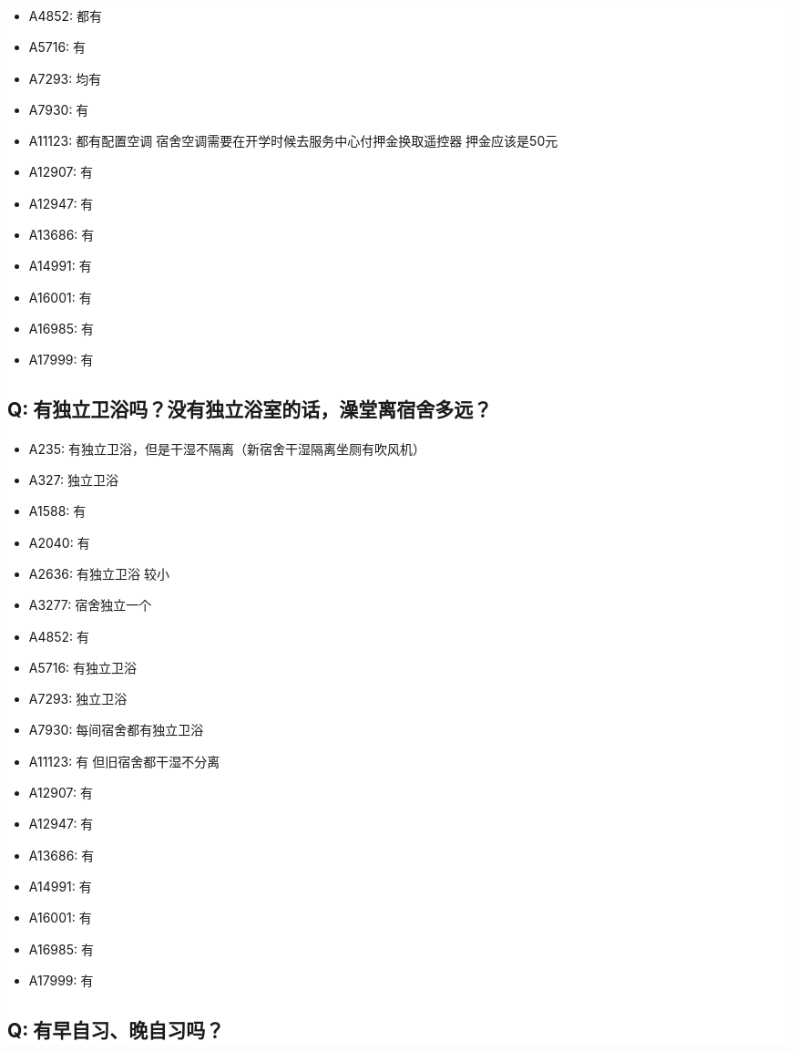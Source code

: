 - A4852: 都有

- A5716: 有

- A7293: 均有

- A7930: 有

- A11123: 都有配置空调 宿舍空调需要在开学时候去服务中心付押金换取遥控器 押金应该是50元

- A12907: 有

- A12947: 有

- A13686: 有

- A14991: 有

- A16001: 有

- A16985: 有

- A17999: 有

## Q: 有独立卫浴吗？没有独立浴室的话，澡堂离宿舍多远？

- A235: 有独立卫浴，但是干湿不隔离（新宿舍干湿隔离坐厕有吹风机）

- A327: 独立卫浴

- A1588: 有

- A2040: 有

- A2636: 有独立卫浴 较小

- A3277: 宿舍独立一个

- A4852: 有

- A5716: 有独立卫浴

- A7293: 独立卫浴

- A7930: 每间宿舍都有独立卫浴

- A11123: 有 但旧宿舍都干湿不分离

- A12907: 有

- A12947: 有

- A13686: 有

- A14991: 有

- A16001: 有

- A16985: 有

- A17999: 有

## Q: 有早自习、晚自习吗？
